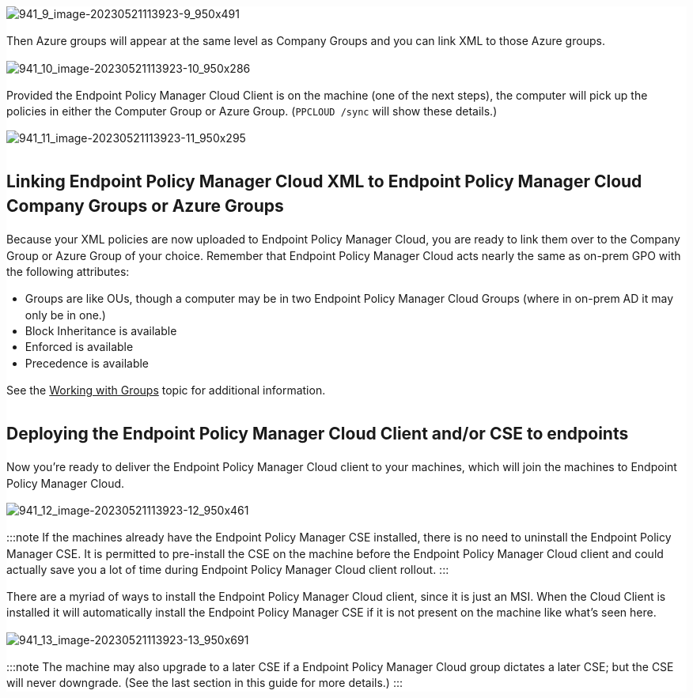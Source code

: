 ![941_9_image-20230521113923-9_950x491](/images/endpointpolicymanager/cloud/941_9_image-20230521113923-9_950x491.jpeg)

Then Azure groups will appear at the same level as Company Groups and you can link XML to those
Azure groups.

![941_10_image-20230521113923-10_950x286](/images/endpointpolicymanager/cloud/941_10_image-20230521113923-10_950x286.jpeg)

Provided the Endpoint Policy Manager Cloud Client is on the machine (one of the next steps), the
computer will pick up the policies in either the Computer Group or Azure Group. (`PPCLOUD /sync`
will show these details.)

![941_11_image-20230521113923-11_950x295](/images/endpointpolicymanager/cloud/941_11_image-20230521113923-11_950x295.jpeg)

## Linking Endpoint Policy Manager Cloud XML to Endpoint Policy Manager Cloud Company Groups or Azure Groups

Because your XML policies are now uploaded to Endpoint Policy Manager Cloud, you are ready to link
them over to the Company Group or Azure Group of your choice. Remember that Endpoint Policy Manager
Cloud acts nearly the same as on-prem GPO with the following attributes:

- Groups are like OUs, though a computer may be in two Endpoint Policy Manager Cloud Groups (where
  in on-prem AD it may only be in one.)
- Block Inheritance is available
- Enforced is available
- Precedence is available

See the [Working with Groups](/docs/endpointpolicymanager/gettingstarted/cloudmanual/interface/computergroups/workingwith.md) topic for additional
information.

## Deploying the Endpoint Policy Manager Cloud Client and/or CSE to endpoints

Now you’re ready to deliver the Endpoint Policy Manager Cloud client to your machines, which will
join the machines to Endpoint Policy Manager Cloud.

![941_12_image-20230521113923-12_950x461](/images/endpointpolicymanager/cloud/941_12_image-20230521113923-12_950x461.webp)

:::note
If the machines already have the Endpoint Policy Manager CSE installed, there is no need
to uninstall the Endpoint Policy Manager CSE. It is permitted to pre-install the CSE on the machine
before the Endpoint Policy Manager Cloud client and could actually save you a lot of time during
Endpoint Policy Manager Cloud client rollout.
:::


There are a myriad of ways to install the Endpoint Policy Manager Cloud client, since it is just an
MSI. When the Cloud Client is installed it will automatically install the Endpoint Policy Manager
CSE if it is not present on the machine like what’s seen here.

![941_13_image-20230521113923-13_950x691](/images/endpointpolicymanager/cloud/941_13_image-20230521113923-13_950x691.webp)

:::note
The machine may also upgrade to a later CSE if a Endpoint Policy Manager Cloud group
dictates a later CSE; but the CSE will never downgrade. (See the last section in this guide for more
details.)
:::

